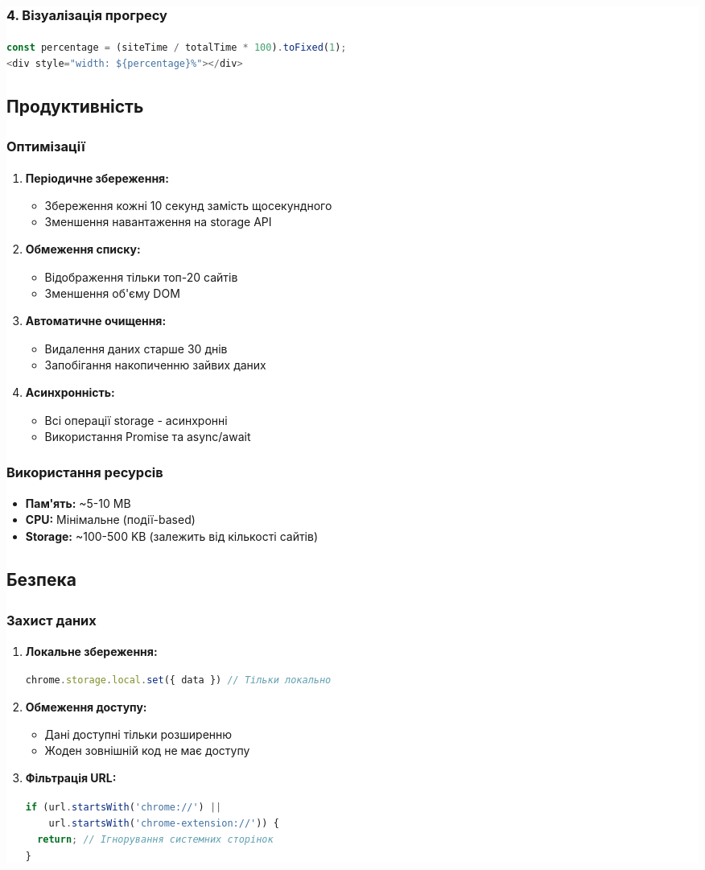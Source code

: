 ### 4. Візуалізація прогресу

```javascript
const percentage = (siteTime / totalTime * 100).toFixed(1);
<div style="width: ${percentage}%"></div>
```

## Продуктивність

### Оптимізації

1. **Періодичне збереження:**
   - Збереження кожні 10 секунд замість щосекундного
   - Зменшення навантаження на storage API

2. **Обмеження списку:**
   - Відображення тільки топ-20 сайтів
   - Зменшення об'єму DOM

3. **Автоматичне очищення:**
   - Видалення даних старше 30 днів
   - Запобігання накопиченню зайвих даних

4. **Асинхронність:**
   - Всі операції storage - асинхронні
   - Використання Promise та async/await

### Використання ресурсів

- **Пам'ять:** ~5-10 MB
- **CPU:** Мінімальне (події-based)
- **Storage:** ~100-500 KB (залежить від кількості сайтів)

## Безпека

### Захист даних

1. **Локальне збереження:**
   ```javascript
   chrome.storage.local.set({ data }) // Тільки локально
   ```

2. **Обмеження доступу:**
   - Дані доступні тільки розширенню
   - Жоден зовнішній код не має доступу

3. **Фільтрація URL:**
   ```javascript
   if (url.startsWith('chrome://') ||
       url.startsWith('chrome-extension://')) {
     return; // Ігнорування системних сторінок
   }
   ```
